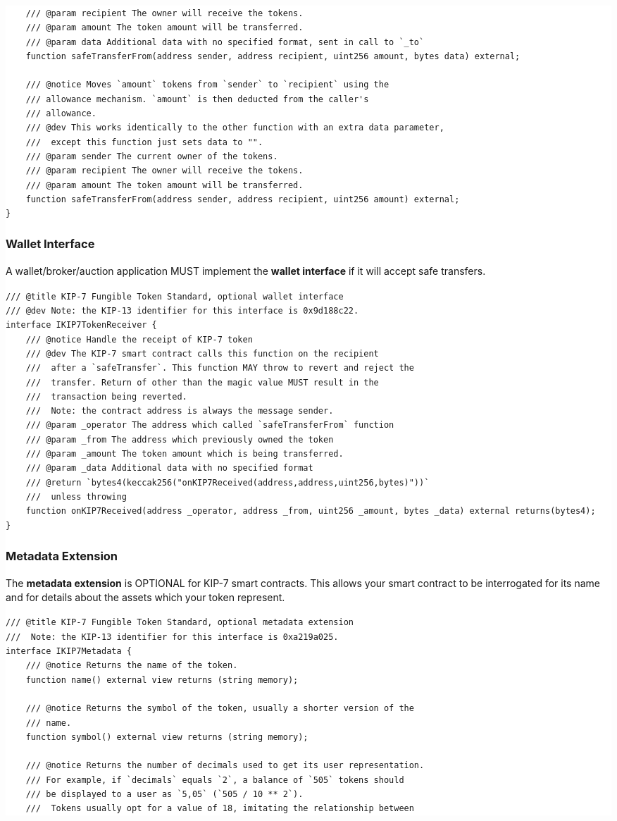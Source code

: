 ```solidity
    /// @param recipient The owner will receive the tokens.
    /// @param amount The token amount will be transferred.
    /// @param data Additional data with no specified format, sent in call to `_to`
    function safeTransferFrom(address sender, address recipient, uint256 amount, bytes data) external;

    /// @notice Moves `amount` tokens from `sender` to `recipient` using the
    /// allowance mechanism. `amount` is then deducted from the caller's
    /// allowance.
    /// @dev This works identically to the other function with an extra data parameter,
    ///  except this function just sets data to "".
    /// @param sender The current owner of the tokens.
    /// @param recipient The owner will receive the tokens.
    /// @param amount The token amount will be transferred.
    function safeTransferFrom(address sender, address recipient, uint256 amount) external;
}
```

### Wallet Interface
A wallet/broker/auction application MUST implement the **wallet interface** if it will accept safe transfers.

```solidity
/// @title KIP-7 Fungible Token Standard, optional wallet interface
/// @dev Note: the KIP-13 identifier for this interface is 0x9d188c22.
interface IKIP7TokenReceiver {
    /// @notice Handle the receipt of KIP-7 token
    /// @dev The KIP-7 smart contract calls this function on the recipient
    ///  after a `safeTransfer`. This function MAY throw to revert and reject the
    ///  transfer. Return of other than the magic value MUST result in the
    ///  transaction being reverted.
    ///  Note: the contract address is always the message sender.
    /// @param _operator The address which called `safeTransferFrom` function
    /// @param _from The address which previously owned the token
    /// @param _amount The token amount which is being transferred.
    /// @param _data Additional data with no specified format
    /// @return `bytes4(keccak256("onKIP7Received(address,address,uint256,bytes)"))`
    ///  unless throwing
    function onKIP7Received(address _operator, address _from, uint256 _amount, bytes _data) external returns(bytes4);
}
```

### Metadata Extension
 
The **metadata extension** is OPTIONAL for KIP-7 smart contracts. 
This allows your smart contract to be interrogated for its name and for details about the assets which your token represent.

```solidity
/// @title KIP-7 Fungible Token Standard, optional metadata extension
///  Note: the KIP-13 identifier for this interface is 0xa219a025.
interface IKIP7Metadata {
    /// @notice Returns the name of the token.
    function name() external view returns (string memory);

    /// @notice Returns the symbol of the token, usually a shorter version of the
    /// name.
    function symbol() external view returns (string memory);

    /// @notice Returns the number of decimals used to get its user representation.
    /// For example, if `decimals` equals `2`, a balance of `505` tokens should
    /// be displayed to a user as `5,05` (`505 / 10 ** 2`).
    ///  Tokens usually opt for a value of 18, imitating the relationship between
```